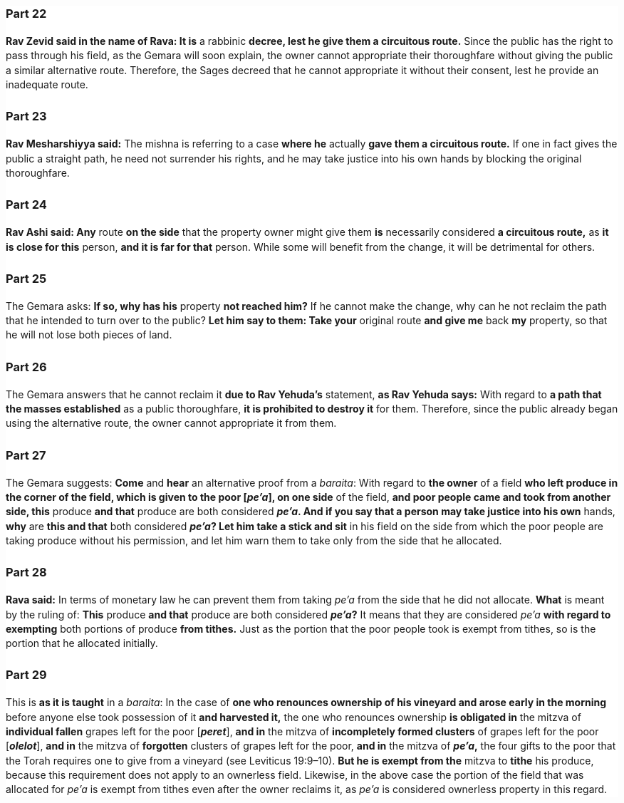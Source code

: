 ### Part 22
<b>Rav Zevid said in the name of Rava: It is</b> a rabbinic <b>decree, lest he give them a circuitous route.</b> Since the public has the right to pass through his field, as the Gemara will soon explain, the owner cannot appropriate their thoroughfare without giving the public a similar alternative route. Therefore, the Sages decreed that he cannot appropriate it without their consent, lest he provide an inadequate route.

### Part 23
<b>Rav Mesharshiyya said:</b> The mishna is referring to a case <b>where he</b> actually <b>gave them a circuitous route.</b> If one in fact gives the public a straight path, he need not surrender his rights, and he may take justice into his own hands by blocking the original thoroughfare.

### Part 24
<b>Rav Ashi said: Any</b> route <b>on the side</b> that the property owner might give them <b>is</b> necessarily considered <b>a circuitous route,</b> as <b>it is close for this</b> person, <b>and it is far for that</b> person. While some will benefit from the change, it will be detrimental for others.

### Part 25
The Gemara asks: <b>If so, why has his</b> property <b>not reached him?</b> If he cannot make the change, why can he not reclaim the path that he intended to turn over to the public? <b>Let him say to them: Take your</b> original route <b>and give me</b> back <b>my</b> property, so that he will not lose both pieces of land.

### Part 26
The Gemara answers that he cannot reclaim it <b>due to Rav Yehuda’s</b> statement, <b>as Rav Yehuda says:</b> With regard to <b>a path that the masses established</b> as a public thoroughfare, <b>it is prohibited to destroy it</b> for them. Therefore, since the public already began using the alternative route, the owner cannot appropriate it from them.

### Part 27
The Gemara suggests: <b>Come</b> and <b>hear</b> an alternative proof from a <i>baraita</i>: With regard to <b>the owner</b> of a field <b>who left produce in the corner of the field, which is given to the poor [<i>pe’a</i>], on one side</b> of the field, <b>and poor people came and took from another side, this</b> produce <b>and that</b> produce are both considered <b><i>pe’a</i>. And if you say that a person may take justice into his own</b> hands, <b>why</b> are <b>this and that</b> both considered <b><i>pe’a</i>? Let him take a stick and sit</b> in his field on the side from which the poor people are taking produce without his permission, and let him warn them to take only from the side that he allocated.

### Part 28
<b>Rava said:</b> In terms of monetary law he can prevent them from taking <i>pe’a</i> from the side that he did not allocate. <b>What</b> is meant by the ruling of: <b>This</b> produce <b>and that</b> produce are both considered <b><i>pe’a</i>?</b> It means that they are considered <i>pe’a</i> <b>with regard to exempting</b> both portions of produce <b>from tithes.</b> Just as the portion that the poor people took is exempt from tithes, so is the portion that he allocated initially.

### Part 29
This is <b>as it is taught</b> in a <i>baraita</i>: In the case of <b>one who renounces ownership of his vineyard and arose early in the morning</b> before anyone else took possession of it <b>and harvested it,</b> the one who renounces ownership <b>is obligated in</b> the mitzva of <b>individual fallen</b> grapes left for the poor [<b><i>peret</i></b>], <b>and in</b> the mitzva of <b>incompletely formed clusters</b> of grapes left for the poor [<b><i>olelot</i></b>], <b>and in</b> the mitzva of <b>forgotten</b> clusters of grapes left for the poor, <b>and in</b> the mitzva of <b><i>pe’a</i>,</b> the four gifts to the poor that the Torah requires one to give from a vineyard (see Leviticus 19:9–10). <b>But he is exempt from the</b> mitzva to <b>tithe</b> his produce, because this requirement does not apply to an ownerless field. Likewise, in the above case the portion of the field that was allocated for <i>pe’a</i> is exempt from tithes even after the owner reclaims it, as <i>pe’a</i> is considered ownerless property in this regard.
